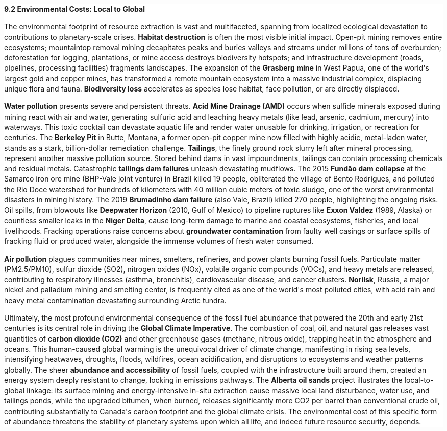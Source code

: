 **9.2 Environmental Costs: Local to Global**

The environmental footprint of resource extraction is vast and multifaceted, spanning from localized ecological devastation to contributions to planetary-scale crises. **Habitat destruction** is often the most visible initial impact. Open-pit mining removes entire ecosystems; mountaintop removal mining decapitates peaks and buries valleys and streams under millions of tons of overburden; deforestation for logging, plantations, or mine access destroys biodiversity hotspots; and infrastructure development (roads, pipelines, processing facilities) fragments landscapes. The expansion of the **Grasberg mine** in West Papua, one of the world's largest gold and copper mines, has transformed a remote mountain ecosystem into a massive industrial complex, displacing unique flora and fauna. **Biodiversity loss** accelerates as species lose habitat, face pollution, or are directly displaced.

**Water pollution** presents severe and persistent threats. **Acid Mine Drainage (AMD)** occurs when sulfide minerals exposed during mining react with air and water, generating sulfuric acid and leaching heavy metals (like lead, arsenic, cadmium, mercury) into waterways. This toxic cocktail can devastate aquatic life and render water unusable for drinking, irrigation, or recreation for centuries. The **Berkeley Pit** in Butte, Montana, a former open-pit copper mine now filled with highly acidic, metal-laden water, stands as a stark, billion-dollar remediation challenge. **Tailings**, the finely ground rock slurry left after mineral processing, represent another massive pollution source. Stored behind dams in vast impoundments, tailings can contain processing chemicals and residual metals. Catastrophic **tailings dam failures** unleash devastating mudflows. The 2015 **Fundão dam collapse** at the Samarco iron ore mine (BHP-Vale joint venture) in Brazil killed 19 people, obliterated the village of Bento Rodrigues, and polluted the Rio Doce watershed for hundreds of kilometers with 40 million cubic meters of toxic sludge, one of the worst environmental disasters in mining history. The 2019 **Brumadinho dam failure** (also Vale, Brazil) killed 270 people, highlighting the ongoing risks. Oil spills, from blowouts like **Deepwater Horizon** (2010, Gulf of Mexico) to pipeline ruptures like **Exxon Valdez** (1989, Alaska) or countless smaller leaks in the **Niger Delta**, cause long-term damage to marine and coastal ecosystems, fisheries, and local livelihoods. Fracking operations raise concerns about **groundwater contamination** from faulty well casings or surface spills of fracking fluid or produced water, alongside the immense volumes of fresh water consumed.

**Air pollution** plagues communities near mines, smelters, refineries, and power plants burning fossil fuels. Particulate matter (PM2.5/PM10), sulfur dioxide (SO2), nitrogen oxides (NOx), volatile organic compounds (VOCs), and heavy metals are released, contributing to respiratory illnesses (asthma, bronchitis), cardiovascular disease, and cancer clusters. **Norilsk**, Russia, a major nickel and palladium mining and smelting center, is frequently cited as one of the world's most polluted cities, with acid rain and heavy metal contamination devastating surrounding Arctic tundra.

Ultimately, the most profound environmental consequence of the fossil fuel abundance that powered the 20th and early 21st centuries is its central role in driving the **Global Climate Imperative**. The combustion of coal, oil, and natural gas releases vast quantities of **carbon dioxide (CO2)** and other greenhouse gases (methane, nitrous oxide), trapping heat in the atmosphere and oceans. This human-caused global warming is the unequivocal driver of climate change, manifesting in rising sea levels, intensifying heatwaves, droughts, floods, wildfires, ocean acidification, and disruptions to ecosystems and weather patterns globally. The sheer **abundance and accessibility** of fossil fuels, coupled with the infrastructure built around them, created an energy system deeply resistant to change, locking in emissions pathways. The **Alberta oil sands** project illustrates the local-to-global linkage: its surface mining and energy-intensive in-situ extraction cause massive local land disturbance, water use, and tailings ponds, while the upgraded bitumen, when burned, releases significantly more CO2 per barrel than conventional crude oil, contributing substantially to Canada's carbon footprint and the global climate crisis. The environmental cost of this specific form of abundance threatens the stability of planetary systems upon which all life, and indeed future resource security, depends.
